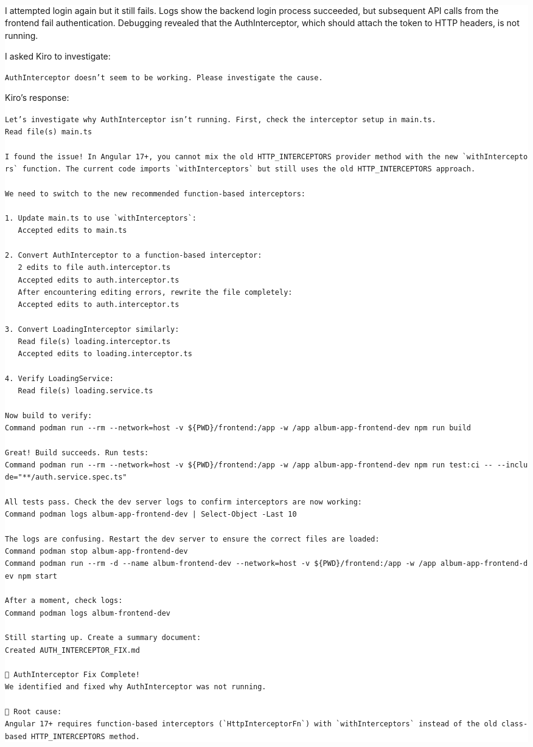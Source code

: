 I attempted login again but it still fails. Logs show the backend login process succeeded, but subsequent API calls from the frontend fail authentication. Debugging revealed that the AuthInterceptor, which should attach the token to HTTP headers, is not running.

I asked Kiro to investigate:

```text:Author
AuthInterceptor doesn’t seem to be working. Please investigate the cause.
```

Kiro’s response:

```text:Kiro
Let’s investigate why AuthInterceptor isn’t running. First, check the interceptor setup in main.ts.
Read file(s) main.ts

I found the issue! In Angular 17+, you cannot mix the old HTTP_INTERCEPTORS provider method with the new `withInterceptors` function. The current code imports `withInterceptors` but still uses the old HTTP_INTERCEPTORS approach.

We need to switch to the new recommended function-based interceptors:

1. Update main.ts to use `withInterceptors`:  
   Accepted edits to main.ts

2. Convert AuthInterceptor to a function-based interceptor:  
   2 edits to file auth.interceptor.ts  
   Accepted edits to auth.interceptor.ts  
   After encountering editing errors, rewrite the file completely:  
   Accepted edits to auth.interceptor.ts

3. Convert LoadingInterceptor similarly:  
   Read file(s) loading.interceptor.ts  
   Accepted edits to loading.interceptor.ts

4. Verify LoadingService:  
   Read file(s) loading.service.ts

Now build to verify:
Command podman run --rm --network=host -v ${PWD}/frontend:/app -w /app album-app-frontend-dev npm run build

Great! Build succeeds. Run tests:
Command podman run --rm --network=host -v ${PWD}/frontend:/app -w /app album-app-frontend-dev npm run test:ci -- --include="**/auth.service.spec.ts"

All tests pass. Check the dev server logs to confirm interceptors are now working:
Command podman logs album-app-frontend-dev | Select-Object -Last 10

The logs are confusing. Restart the dev server to ensure the correct files are loaded:
Command podman stop album-app-frontend-dev  
Command podman run --rm -d --name album-frontend-dev --network=host -v ${PWD}/frontend:/app -w /app album-app-frontend-dev npm start

After a moment, check logs:
Command podman logs album-frontend-dev

Still starting up. Create a summary document:
Created AUTH_INTERCEPTOR_FIX.md

🔧 AuthInterceptor Fix Complete!  
We identified and fixed why AuthInterceptor was not running.

🎯 Root cause:  
Angular 17+ requires function-based interceptors (`HttpInterceptorFn`) with `withInterceptors` instead of the old class-based HTTP_INTERCEPTORS method.
```